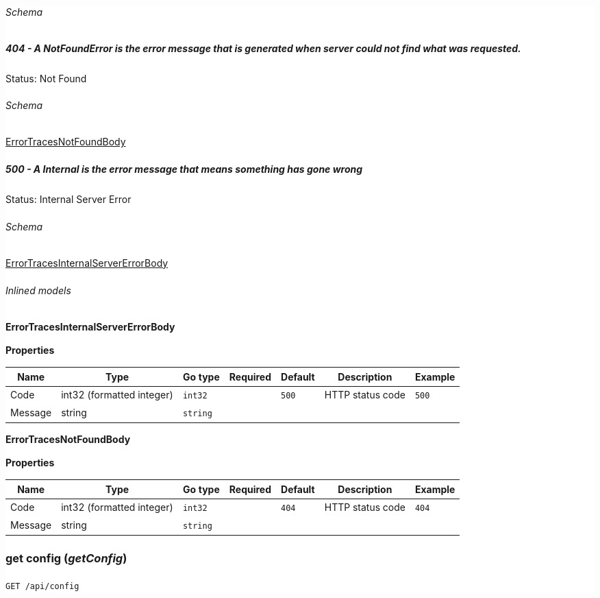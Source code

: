 ###### <span id="error-traces-200-schema"></span> Schema

##### <span id="error-traces-404"></span> 404 - A NotFoundError is the error message that is generated when server could not find what was requested.
Status: Not Found

###### <span id="error-traces-404-schema"></span> Schema
   
  

[ErrorTracesNotFoundBody](#error-traces-not-found-body)

##### <span id="error-traces-500"></span> 500 - A Internal is the error message that means something has gone wrong
Status: Internal Server Error

###### <span id="error-traces-500-schema"></span> Schema
   
  

[ErrorTracesInternalServerErrorBody](#error-traces-internal-server-error-body)

###### Inlined models

**<span id="error-traces-internal-server-error-body"></span> ErrorTracesInternalServerErrorBody**


  



**Properties**

| Name | Type | Go type | Required | Default | Description | Example |
|------|------|---------|:--------:| ------- |-------------|---------|
| Code | int32 (formatted integer)| `int32` |  | `500`| HTTP status code | `500` |
| Message | string| `string` |  | |  |  |



**<span id="error-traces-not-found-body"></span> ErrorTracesNotFoundBody**


  



**Properties**

| Name | Type | Go type | Required | Default | Description | Example |
|------|------|---------|:--------:| ------- |-------------|---------|
| Code | int32 (formatted integer)| `int32` |  | `404`| HTTP status code | `404` |
| Message | string| `string` |  | |  |  |



### <span id="get-config"></span> get config (*getConfig*)

```
GET /api/config
```
